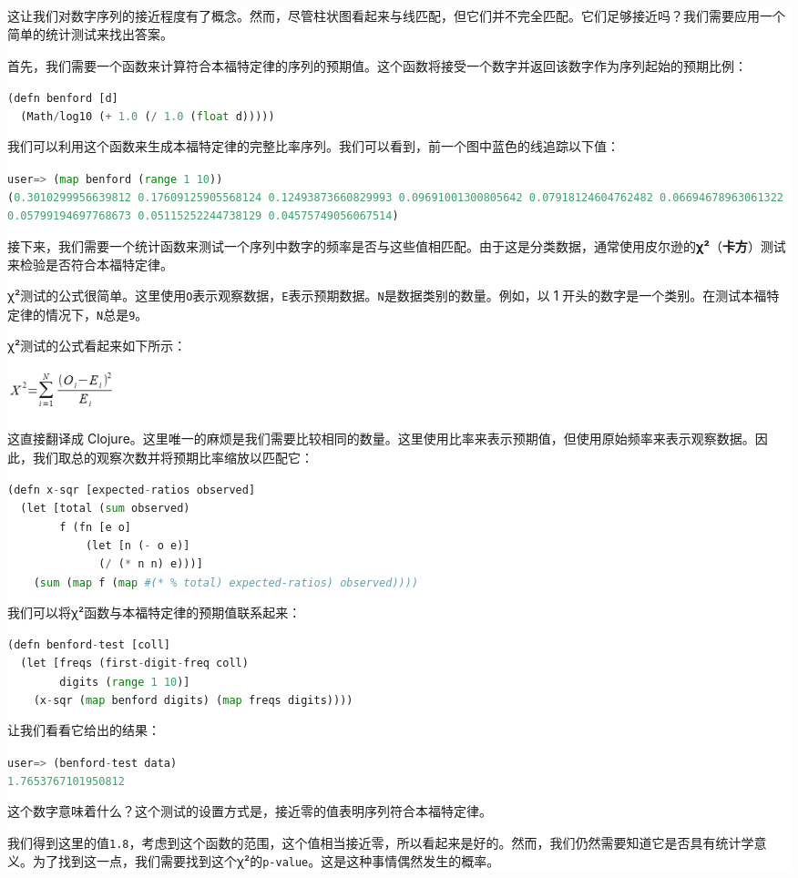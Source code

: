 这让我们对数字序列的接近程度有了概念。然而，尽管柱状图看起来与线匹配，但它们并不完全匹配。它们足够接近吗？我们需要应用一个简单的统计测试来找出答案。

首先，我们需要一个函数来计算符合本福特定律的序列的预期值。这个函数将接受一个数字并返回该数字作为序列起始的预期比例：

```py
(defn benford [d]
  (Math/log10 (+ 1.0 (/ 1.0 (float d)))))
```

我们可以利用这个函数来生成本福特定律的完整比率序列。我们可以看到，前一个图中蓝色的线追踪以下值：

```py
user=> (map benford (range 1 10))
(0.3010299956639812 0.17609125905568124 0.12493873660829993 0.09691001300805642 0.07918124604762482 0.06694678963061322 0.05799194697768673 0.05115252244738129 0.04575749056067514)
```

接下来，我们需要一个统计函数来测试一个序列中数字的频率是否与这些值相匹配。由于这是分类数据，通常使用皮尔逊的**χ²**（**卡方**）测试来检验是否符合本福特定律。

χ²测试的公式很简单。这里使用`O`表示观察数据，`E`表示预期数据。`N`是数据类别的数量。例如，以 1 开头的数字是一个类别。在测试本福特定律的情况下，`N`总是`9`。

χ²测试的公式看起来如下所示：

![将本福特定律应用于复利](img/4139OS_05_04.jpg)

这直接翻译成 Clojure。这里唯一的麻烦是我们需要比较相同的数量。这里使用比率来表示预期值，但使用原始频率来表示观察数据。因此，我们取总的观察次数并将预期比率缩放以匹配它：

```py
(defn x-sqr [expected-ratios observed]
  (let [total (sum observed)
        f (fn [e o]
            (let [n (- o e)]
              (/ (* n n) e)))]
    (sum (map f (map #(* % total) expected-ratios) observed))))
```

我们可以将χ²函数与本福特定律的预期值联系起来：

```py
(defn benford-test [coll]
  (let [freqs (first-digit-freq coll)
        digits (range 1 10)]
    (x-sqr (map benford digits) (map freqs digits))))
```

让我们看看它给出的结果：

```py
user=> (benford-test data)
1.7653767101950812
```

这个数字意味着什么？这个测试的设置方式是，接近零的值表明序列符合本福特定律。

我们得到这里的值`1.8`，考虑到这个函数的范围，这个值相当接近零，所以看起来是好的。然而，我们仍然需要知道它是否具有统计学意义。为了找到这一点，我们需要找到这个χ²的`p-value`。这是这种事情偶然发生的概率。
